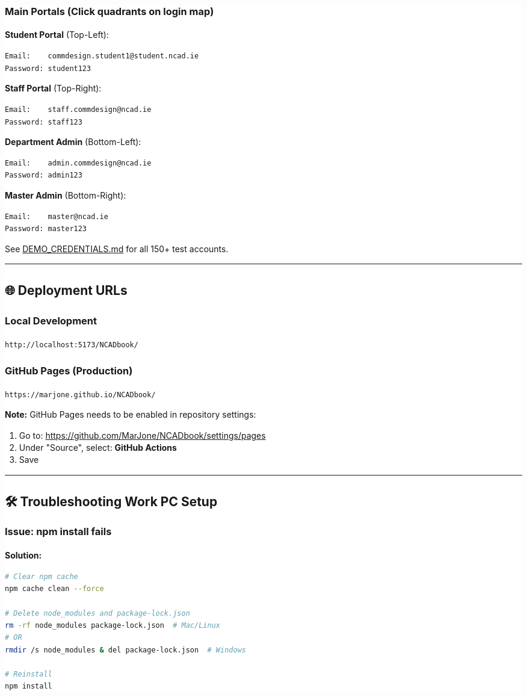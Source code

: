 ### Main Portals (Click quadrants on login map)

**Student Portal** (Top-Left):
```
Email:    commdesign.student1@student.ncad.ie
Password: student123
```

**Staff Portal** (Top-Right):
```
Email:    staff.commdesign@ncad.ie
Password: staff123
```

**Department Admin** (Bottom-Left):
```
Email:    admin.commdesign@ncad.ie
Password: admin123
```

**Master Admin** (Bottom-Right):
```
Email:    master@ncad.ie
Password: master123
```

See [DEMO_CREDENTIALS.md](DEMO_CREDENTIALS.md) for all 150+ test accounts.

---

## 🌐 Deployment URLs

### Local Development
```
http://localhost:5173/NCADbook/
```

### GitHub Pages (Production)
```
https://marjone.github.io/NCADbook/
```

**Note:** GitHub Pages needs to be enabled in repository settings:
1. Go to: https://github.com/MarJone/NCADbook/settings/pages
2. Under "Source", select: **GitHub Actions**
3. Save

---

## 🛠️ Troubleshooting Work PC Setup

### Issue: npm install fails

**Solution:**
```bash
# Clear npm cache
npm cache clean --force

# Delete node_modules and package-lock.json
rm -rf node_modules package-lock.json  # Mac/Linux
# OR
rmdir /s node_modules & del package-lock.json  # Windows

# Reinstall
npm install
```
